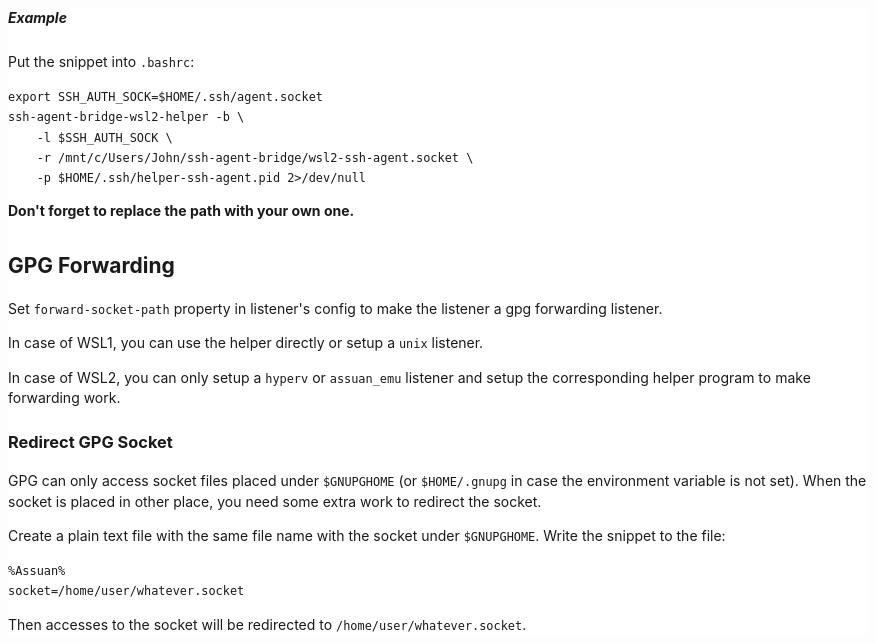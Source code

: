 ##### Example
Put the snippet into `.bashrc`:

```
export SSH_AUTH_SOCK=$HOME/.ssh/agent.socket
ssh-agent-bridge-wsl2-helper -b \
    -l $SSH_AUTH_SOCK \ 
    -r /mnt/c/Users/John/ssh-agent-bridge/wsl2-ssh-agent.socket \
    -p $HOME/.ssh/helper-ssh-agent.pid 2>/dev/null
```
**Don't forget to replace the path with your own one.**

## GPG Forwarding
Set `forward-socket-path` property in listener's config to make the listener a gpg forwarding listener.

In case of WSL1, you can use the helper directly or setup a `unix` listener.

In case of WSL2, you can only setup a `hyperv` or `assuan_emu` listener and setup the corresponding helper program to make forwarding work.

### Redirect GPG Socket
GPG can only access socket files placed under `$GNUPGHOME` (or `$HOME/.gnupg` in case the environment variable is not set). When the socket is placed in other place, you need some extra work to redirect the socket.

Create a plain text file with the same file name with the socket under `$GNUPGHOME`.
Write the snippet to the file:
```
%Assuan%
socket=/home/user/whatever.socket
```
Then accesses to the socket will be redirected to `/home/user/whatever.socket`.